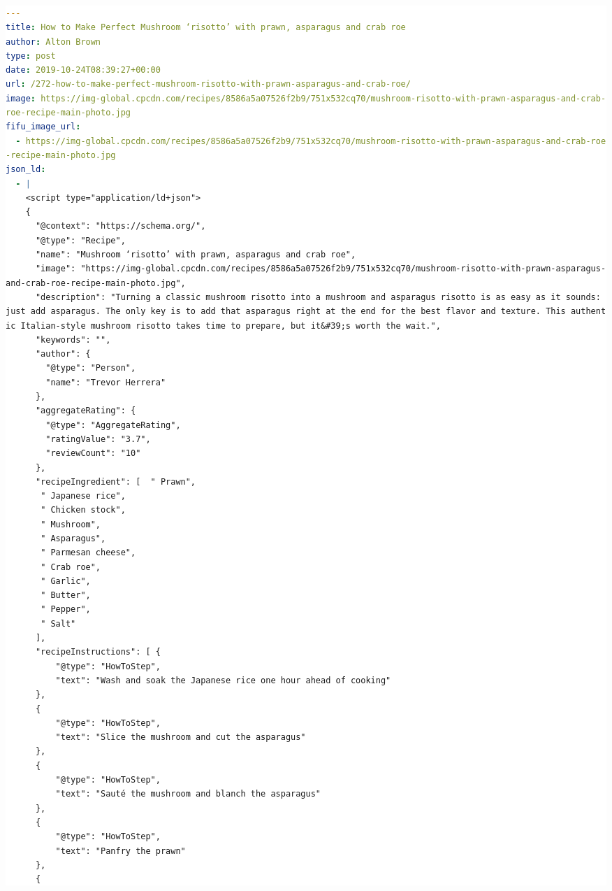 ```yaml
---
title: How to Make Perfect Mushroom ‘risotto’ with prawn, asparagus and crab roe
author: Alton Brown
type: post
date: 2019-10-24T08:39:27+00:00
url: /272-how-to-make-perfect-mushroom-risotto-with-prawn-asparagus-and-crab-roe/
image: https://img-global.cpcdn.com/recipes/8586a5a07526f2b9/751x532cq70/mushroom-risotto-with-prawn-asparagus-and-crab-roe-recipe-main-photo.jpg
fifu_image_url:
  - https://img-global.cpcdn.com/recipes/8586a5a07526f2b9/751x532cq70/mushroom-risotto-with-prawn-asparagus-and-crab-roe-recipe-main-photo.jpg
json_ld:
  - |
    <script type="application/ld+json">
    {
      "@context": "https://schema.org/", 
      "@type": "Recipe", 
      "name": "Mushroom ‘risotto’ with prawn, asparagus and crab roe",
      "image": "https://img-global.cpcdn.com/recipes/8586a5a07526f2b9/751x532cq70/mushroom-risotto-with-prawn-asparagus-and-crab-roe-recipe-main-photo.jpg",
      "description": "Turning a classic mushroom risotto into a mushroom and asparagus risotto is as easy as it sounds: just add asparagus. The only key is to add that asparagus right at the end for the best flavor and texture. This authentic Italian-style mushroom risotto takes time to prepare, but it&#39;s worth the wait.",
      "keywords": "",
      "author": {
        "@type": "Person",
        "name": "Trevor Herrera"
      },
      "aggregateRating": {
        "@type": "AggregateRating",
        "ratingValue": "3.7",
        "reviewCount": "10"
      },
      "recipeIngredient": [  " Prawn", 
       " Japanese rice", 
       " Chicken stock", 
       " Mushroom", 
       " Asparagus", 
       " Parmesan cheese", 
       " Crab roe", 
       " Garlic", 
       " Butter", 
       " Pepper", 
       " Salt"
      ],
      "recipeInstructions": [ {
          "@type": "HowToStep",
          "text": "Wash and soak the Japanese rice one hour ahead of cooking"
      }, 
      {
          "@type": "HowToStep",
          "text": "Slice the mushroom and cut the asparagus"
      }, 
      {
          "@type": "HowToStep",
          "text": "Sauté the mushroom and blanch the asparagus"
      }, 
      {
          "@type": "HowToStep",
          "text": "Panfry the prawn"
      }, 
      {
```